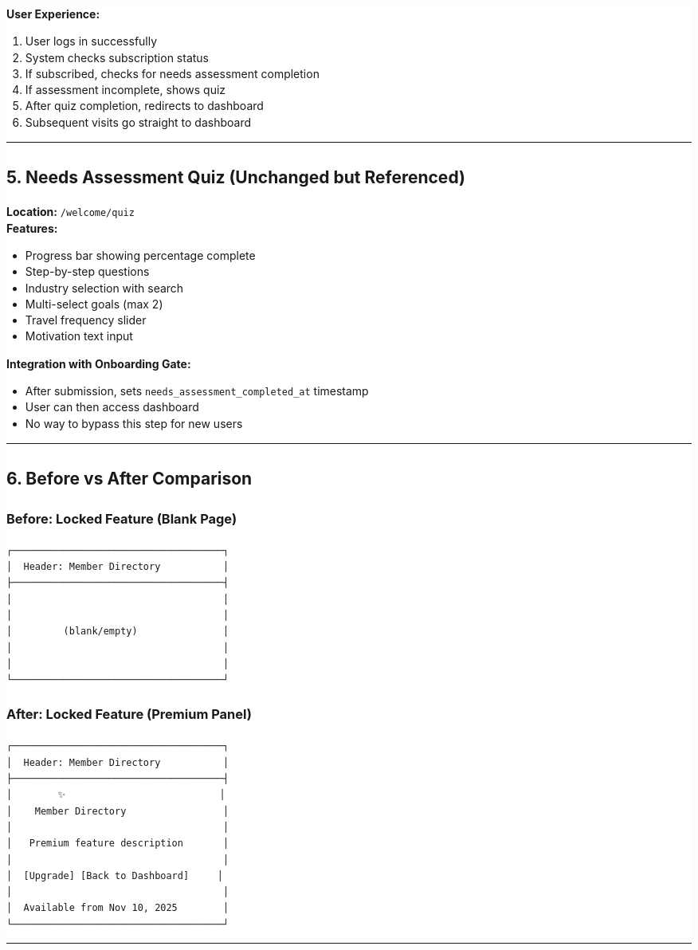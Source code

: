 **User Experience:**
1. User logs in successfully
2. System checks subscription status
3. If subscribed, checks for needs assessment completion
4. If assessment incomplete, shows quiz
5. After quiz completion, redirects to dashboard
6. Subsequent visits go straight to dashboard

---

## 5. Needs Assessment Quiz (Unchanged but Referenced)

**Location:** `/welcome/quiz`  
**Features:**
- Progress bar showing percentage complete
- Step-by-step questions
- Industry selection with search
- Multi-select goals (max 2)
- Travel frequency slider
- Motivation text input

**Integration with Onboarding Gate:**
- After submission, sets `needs_assessment_completed_at` timestamp
- User can then access dashboard
- No way to bypass this step for new users

---

## 6. Before vs After Comparison

### Before: Locked Feature (Blank Page)
```
┌─────────────────────────────────────┐
│  Header: Member Directory           │
├─────────────────────────────────────┤
│                                     │
│                                     │
│         (blank/empty)               │
│                                     │
│                                     │
└─────────────────────────────────────┘
```

### After: Locked Feature (Premium Panel)
```
┌─────────────────────────────────────┐
│  Header: Member Directory           │
├─────────────────────────────────────┤
│        ✨                           │
│    Member Directory                 │
│                                     │
│   Premium feature description       │
│                                     │
│  [Upgrade] [Back to Dashboard]     │
│                                     │
│  Available from Nov 10, 2025        │
└─────────────────────────────────────┘
```

---